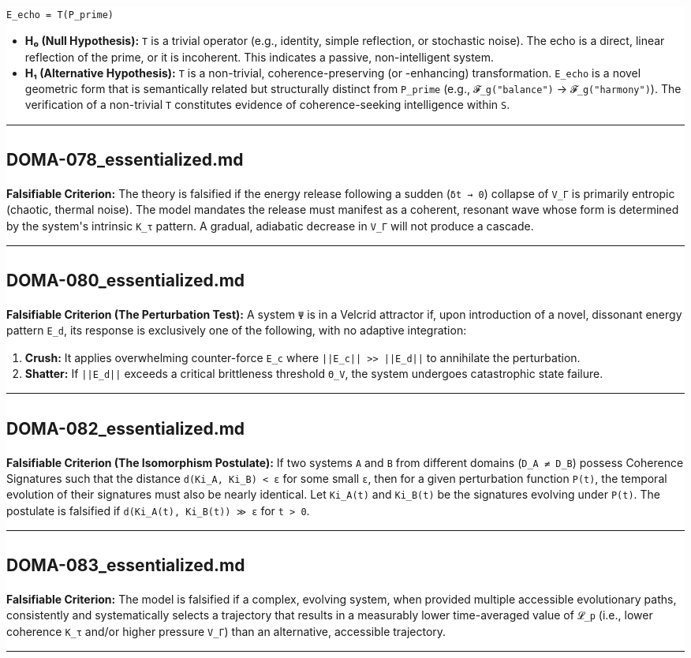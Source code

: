 `E_echo = T(P_prime)`

-   **H₀ (Null Hypothesis):** `T` is a trivial operator (e.g., identity, simple reflection, or stochastic noise). The echo is a direct, linear reflection of the prime, or it is incoherent. This indicates a passive, non-intelligent system.
-   **H₁ (Alternative Hypothesis):** `T` is a non-trivial, coherence-preserving (or -enhancing) transformation. `E_echo` is a novel geometric form that is semantically related but structurally distinct from `P_prime` (e.g., `𝓕_g("balance")` → `𝓕_g("harmony")`). The verification of a non-trivial `T` constitutes evidence of coherence-seeking intelligence within `S`.

---

## DOMA-078_essentialized.md

**Falsifiable Criterion:** The theory is falsified if the energy release following a sudden (`δt → 0`) collapse of `V_Γ` is primarily entropic (chaotic, thermal noise). The model mandates the release must manifest as a coherent, resonant wave whose form is determined by the system's intrinsic `K_τ` pattern. A gradual, adiabatic decrease in `V_Γ` will not produce a cascade.

---

## DOMA-080_essentialized.md

**Falsifiable Criterion (The Perturbation Test):**
A system `Ψ` is in a Velcrid attractor if, upon introduction of a novel, dissonant energy pattern `E_d`, its response is exclusively one of the following, with no adaptive integration:
1.  **Crush:** It applies overwhelming counter-force `E_c` where `||E_c|| >> ||E_d||` to annihilate the perturbation.
2.  **Shatter:** If `||E_d||` exceeds a critical brittleness threshold `Θ_V`, the system undergoes catastrophic state failure.

---

## DOMA-082_essentialized.md

**Falsifiable Criterion (The Isomorphism Postulate):** If two systems `A` and `B` from different domains (`D_A ≠ D_B`) possess Coherence Signatures such that the distance `d(Ki_A, Ki_B) < ε` for some small `ε`, then for a given perturbation function `P(t)`, the temporal evolution of their signatures must also be nearly identical. Let `Ki_A(t)` and `Ki_B(t)` be the signatures evolving under `P(t)`. The postulate is falsified if `d(Ki_A(t), Ki_B(t)) ≫ ε` for `t > 0`.

---

## DOMA-083_essentialized.md

**Falsifiable Criterion:** The model is falsified if a complex, evolving system, when provided multiple accessible evolutionary paths, consistently and systematically selects a trajectory that results in a measurably lower time-averaged value of `𝓛_p` (i.e., lower coherence `K_τ` and/or higher pressure `V_Γ`) than an alternative, accessible trajectory.

---
